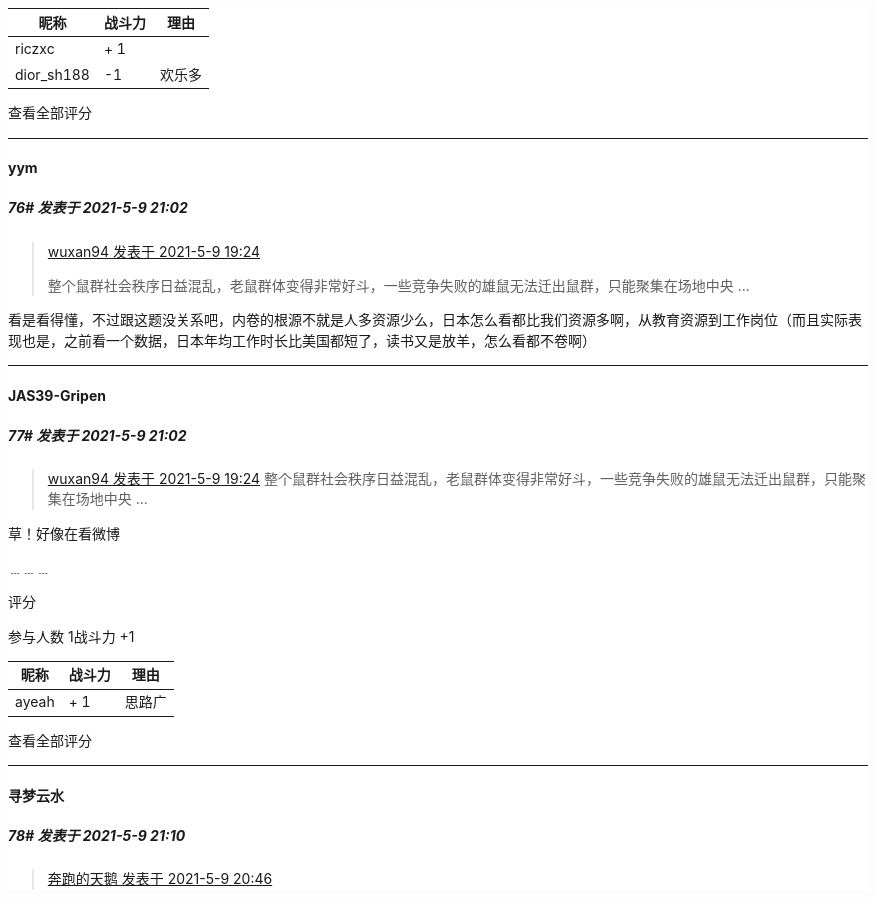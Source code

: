 |昵称|战斗力|理由|
|----|---|---|
| riczxc| + 1||
| dior_sh188|-1|欢乐多|


查看全部评分


*****

####  yym  
##### 76#       发表于 2021-5-9 21:02


<blockquote><a href="httphttps://bbs.saraba1st.com/2b/forum.php?mod=redirect&amp;goto=findpost&amp;pid=51192066&amp;ptid=2003129" target="_blank">wuxan94 发表于 2021-5-9 19:24</a>

整个鼠群社会秩序日益混乱，老鼠群体变得非常好斗，一些竞争失败的雄鼠无法迁出鼠群，只能聚集在场地中央 ...</blockquote>
看是看得懂，不过跟这题没关系吧，内卷的根源不就是人多资源少么，日本怎么看都比我们资源多啊，从教育资源到工作岗位（而且实际表现也是，之前看一个数据，日本年均工作时长比美国都短了，读书又是放羊，怎么看都不卷啊）


*****

####  JAS39-Gripen  
##### 77#       发表于 2021-5-9 21:02


<blockquote><a href="httphttps://bbs.saraba1st.com/2b/forum.php?mod=redirect&amp;goto=findpost&amp;pid=51192066&amp;ptid=2003129" target="_blank">wuxan94 发表于 2021-5-9 19:24</a>
整个鼠群社会秩序日益混乱，老鼠群体变得非常好斗，一些竞争失败的雄鼠无法迁出鼠群，只能聚集在场地中央 ...</blockquote>
草！好像在看微博


﹍﹍﹍

评分


 参与人数 1战斗力 +1

|昵称|战斗力|理由|
|----|---|---|
| ayeah| + 1|思路广|


查看全部评分


*****

####  寻梦云水  
##### 78#       发表于 2021-5-9 21:10


<blockquote><a href="httphttps://bbs.saraba1st.com/2b/forum.php?mod=redirect&amp;goto=findpost&amp;pid=51192909&amp;ptid=2003129" target="_blank">奔跑的天鹅 发表于 2021-5-9 20:46</a>
